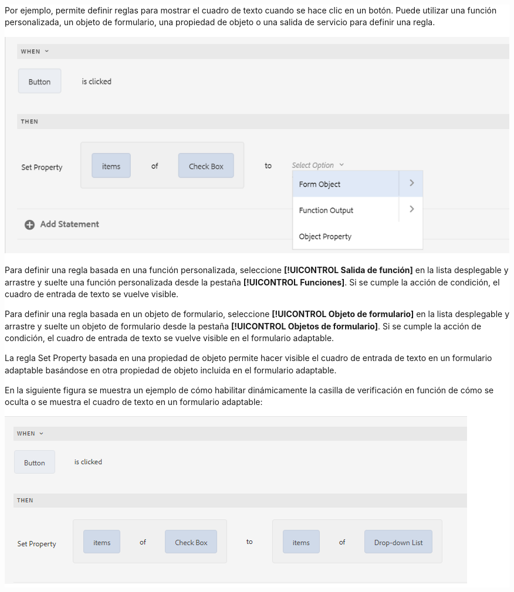 Por ejemplo, permite definir reglas para mostrar el cuadro de texto cuando se hace clic en un botón. Puede utilizar una función personalizada, un objeto de formulario, una propiedad de objeto o una salida de servicio para definir una regla.

![Set Property](assets/set_property_rule_new.png)

Para definir una regla basada en una función personalizada, seleccione **[!UICONTROL Salida de función]** en la lista desplegable y arrastre y suelte una función personalizada desde la pestaña **[!UICONTROL Funciones]**. Si se cumple la acción de condición, el cuadro de entrada de texto se vuelve visible.

Para definir una regla basada en un objeto de formulario, seleccione **[!UICONTROL Objeto de formulario]** en la lista desplegable y arrastre y suelte un objeto de formulario desde la pestaña **[!UICONTROL Objetos de formulario]**. Si se cumple la acción de condición, el cuadro de entrada de texto se vuelve visible en el formulario adaptable.

La regla Set Property basada en una propiedad de objeto permite hacer visible el cuadro de entrada de texto en un formulario adaptable basándose en otra propiedad de objeto incluida en el formulario adaptable.

En la siguiente figura se muestra un ejemplo de cómo habilitar dinámicamente la casilla de verificación en función de cómo se oculta o se muestra el cuadro de texto en un formulario adaptable:

![Object Property](assets/object_property_set_property_new.png)

